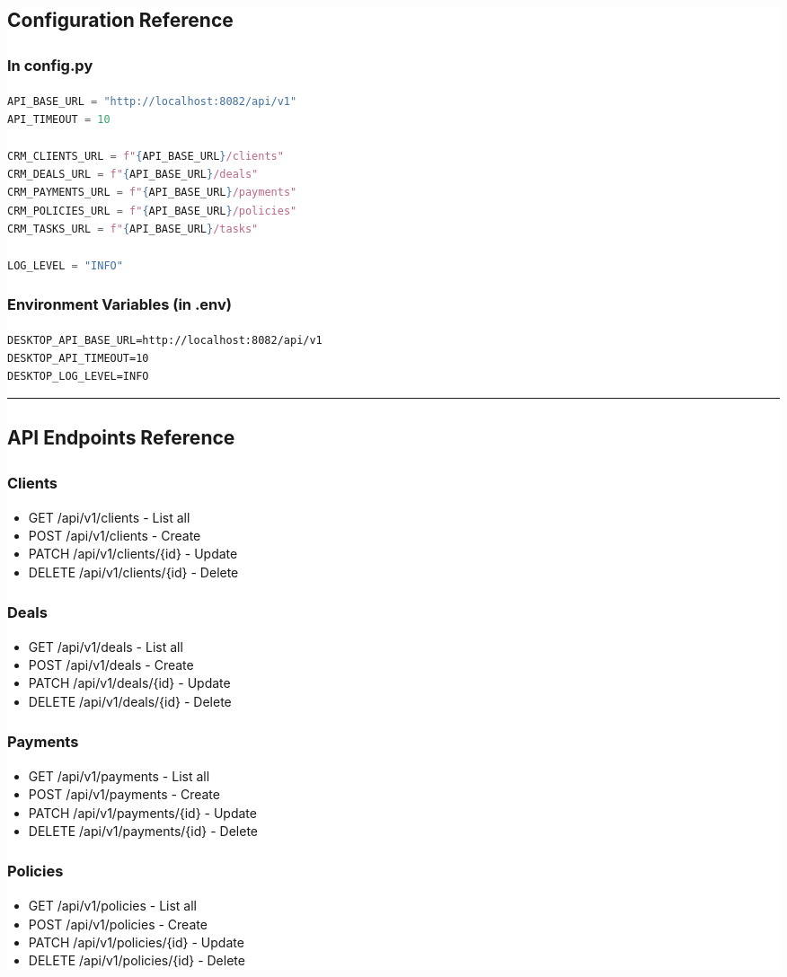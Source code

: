 
## Configuration Reference

### In config.py
```python
API_BASE_URL = "http://localhost:8082/api/v1"
API_TIMEOUT = 10

CRM_CLIENTS_URL = f"{API_BASE_URL}/clients"
CRM_DEALS_URL = f"{API_BASE_URL}/deals"
CRM_PAYMENTS_URL = f"{API_BASE_URL}/payments"
CRM_POLICIES_URL = f"{API_BASE_URL}/policies"
CRM_TASKS_URL = f"{API_BASE_URL}/tasks"

LOG_LEVEL = "INFO"
```

### Environment Variables (in .env)
```
DESKTOP_API_BASE_URL=http://localhost:8082/api/v1
DESKTOP_API_TIMEOUT=10
DESKTOP_LOG_LEVEL=INFO
```

---

## API Endpoints Reference

### Clients
- GET /api/v1/clients - List all
- POST /api/v1/clients - Create
- PATCH /api/v1/clients/{id} - Update
- DELETE /api/v1/clients/{id} - Delete

### Deals
- GET /api/v1/deals - List all
- POST /api/v1/deals - Create
- PATCH /api/v1/deals/{id} - Update
- DELETE /api/v1/deals/{id} - Delete

### Payments
- GET /api/v1/payments - List all
- POST /api/v1/payments - Create
- PATCH /api/v1/payments/{id} - Update
- DELETE /api/v1/payments/{id} - Delete

### Policies
- GET /api/v1/policies - List all
- POST /api/v1/policies - Create
- PATCH /api/v1/policies/{id} - Update
- DELETE /api/v1/policies/{id} - Delete

